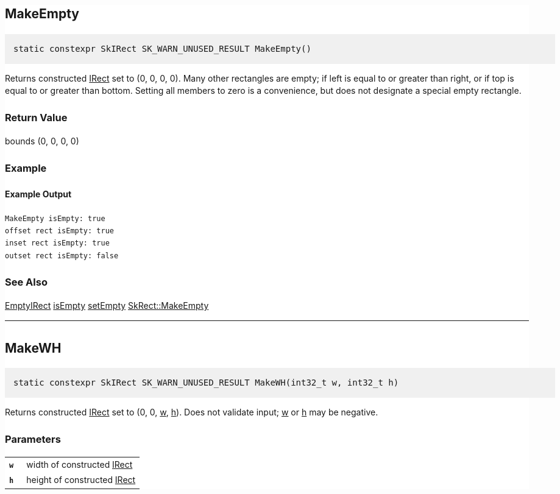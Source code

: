 <a name="SkIRect_MakeEmpty"></a>
## MakeEmpty

<pre style="padding: 1em 1em 1em 1em;width: 62.5em; background-color: #f0f0f0">
static constexpr SkIRect SK_WARN_UNUSED_RESULT MakeEmpty()
</pre>

Returns constructed <a href="#IRect">IRect</a> set to (0, 0, 0, 0).
Many other rectangles are empty; if left is equal to or greater than right,
or if top is equal to or greater than bottom. Setting all members to zero
is a convenience, but does not designate a special empty rectangle.

### Return Value

bounds (0, 0, 0, 0)

### Example

<div><fiddle-embed name="0ade3971c1d2616564992e286966ec8a">

#### Example Output

~~~~
MakeEmpty isEmpty: true
offset rect isEmpty: true
inset rect isEmpty: true
outset rect isEmpty: false
~~~~

</fiddle-embed></div>

### See Also

<a href="#SkIRect_EmptyIRect">EmptyIRect</a> <a href="#SkIRect_isEmpty">isEmpty</a> <a href="#SkIRect_setEmpty">setEmpty</a> <a href="SkRect_Reference#SkRect_MakeEmpty">SkRect::MakeEmpty</a>

---

<a name="SkIRect_MakeWH"></a>
## MakeWH

<pre style="padding: 1em 1em 1em 1em;width: 62.5em; background-color: #f0f0f0">
static constexpr SkIRect SK_WARN_UNUSED_RESULT MakeWH(int32_t w, int32_t h)
</pre>

Returns constructed <a href="#IRect">IRect</a> set to (0, 0, <a href="#SkIRect_MakeWH_w">w</a>, <a href="#SkIRect_MakeWH_h">h</a>). Does not validate input; <a href="#SkIRect_MakeWH_w">w</a> or <a href="#SkIRect_MakeWH_h">h</a>
may be negative.

### Parameters

<table>  <tr>    <td><a name="SkIRect_MakeWH_w"> <code><strong>w </strong></code> </a></td> <td>
width of constructed <a href="#IRect">IRect</a></td>
  </tr>  <tr>    <td><a name="SkIRect_MakeWH_h"> <code><strong>h </strong></code> </a></td> <td>
height of constructed <a href="#IRect">IRect</a></td>
  </tr>
</table>
